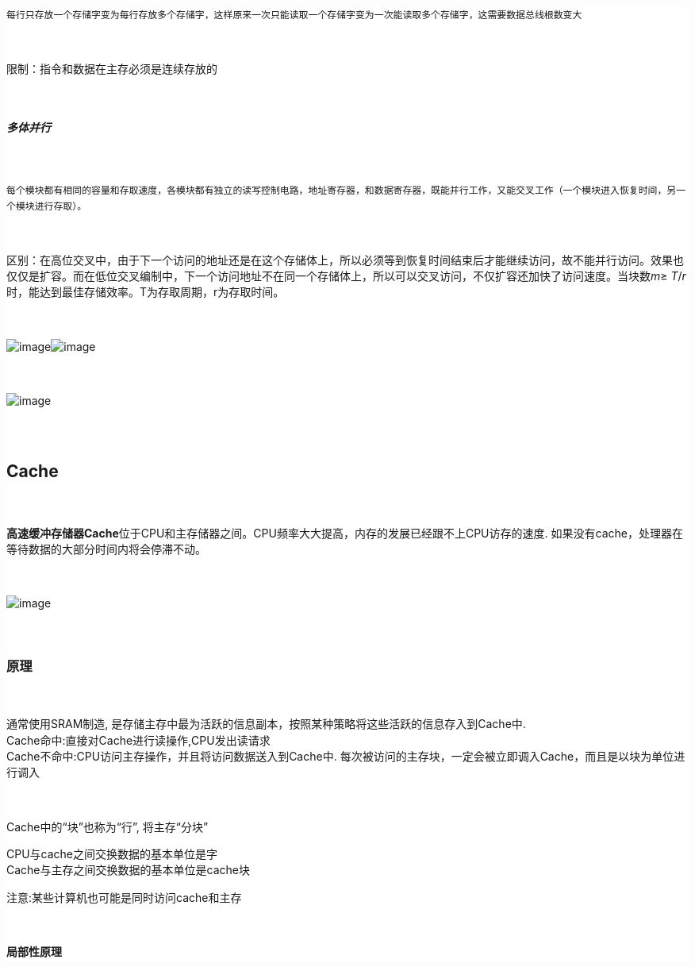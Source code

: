     每行只存放一个存储字变为每行存放多个存储字，这样原来一次只能读取一个存储字变为一次能读取多个存储字，这需要数据总线根数变大

‍

限制：指令和数据在主存必须是连续存放的

‍

##### 多体并行

‍

    每个模块都有相同的容量和存取速度，各模块都有独立的读写控制电路，地址寄存器，和数据寄存器，既能并行工作，又能交叉工作（一个模块进入恢复时间，另一个模块进行存取）。

‍

区别：在高位交叉中，由于下一个访问的地址还是在这个存储体上，所以必须等到恢复时间结束后才能继续访问，故不能并行访问。效果也仅仅是扩容。而在低位交叉编制中，下一个访问地址不在同一个存储体上，所以可以交叉访问，不仅扩容还加快了访问速度。当块数$m ≥\ T/r$时，能达到最佳存储效率。T为存取周期，r为存取时间。

‍

​![image](assets/image-20230610102650-rudkqn4.png)![image](assets/image-20230610102708-wrhj732.png)​

‍

​![image](assets/image-20230610102820-rzybv75.png)​

​​

## Cache

‍

**高速缓冲存储器Cache**位于CPU和主存储器之间。CPU频率大大提高，内存的发展已经跟不上CPU访存的速度. 如果没有cache，处理器在等待数据的大部分时间内将会停滞不动。

‍

​![image](assets/image-20230610120435-8a9ldqe.png)​

‍

### 原理

‍

通常使用SRAM制造, 是存储主存中最为活跃的信息副本，按照某种策略将这些活跃的信息存入到Cache中.  
Cache命中:直接对Cache进行读操作,CPU发出读请求  
Cache不命中:CPU访问主存操作，并且将访问数据送入到Cache中. 每次被访问的主存块，一定会被立即调入Cache，而且是以块为单位进行调入

‍

Cache中的“块”也称为“行”, 将主存“分块”

CPU与cache之间交换数据的基本单位是字  
Cache与主存之间交换数据的基本单位是cache块

注意:某些计算机也可能是同时访问cache和主存

‍

**局部性原理**
